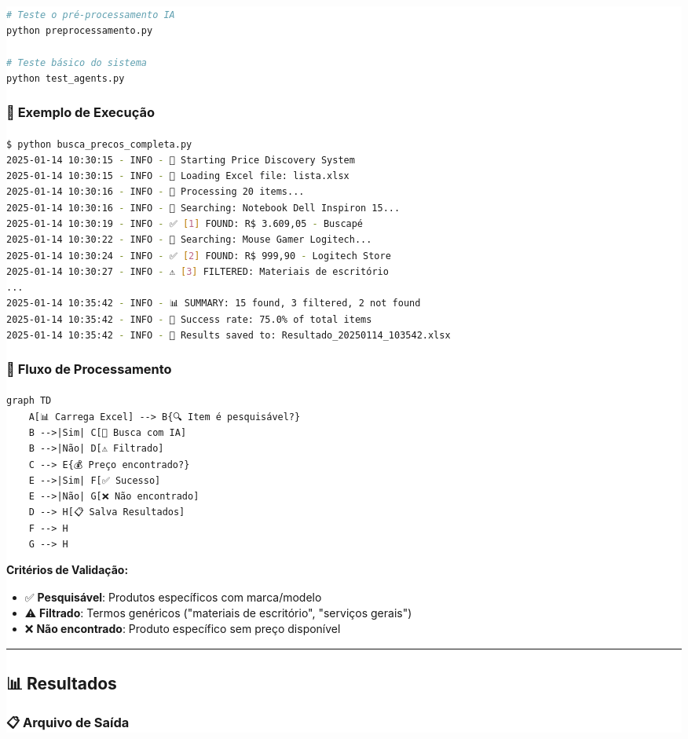 ```bash
# Teste o pré-processamento IA
python preprocessamento.py

# Teste básico do sistema
python test_agents.py
```

### 📱 **Exemplo de Execução**

```bash
$ python busca_precos_completa.py
2025-01-14 10:30:15 - INFO - 🚀 Starting Price Discovery System
2025-01-14 10:30:15 - INFO - 📂 Loading Excel file: lista.xlsx
2025-01-14 10:30:16 - INFO - 🔢 Processing 20 items...
2025-01-14 10:30:16 - INFO - 🤖 Searching: Notebook Dell Inspiron 15...
2025-01-14 10:30:19 - INFO - ✅ [1] FOUND: R$ 3.609,05 - Buscapé
2025-01-14 10:30:22 - INFO - 🤖 Searching: Mouse Gamer Logitech...
2025-01-14 10:30:24 - INFO - ✅ [2] FOUND: R$ 999,90 - Logitech Store
2025-01-14 10:30:27 - INFO - ⚠️ [3] FILTERED: Materiais de escritório
...
2025-01-14 10:35:42 - INFO - 📊 SUMMARY: 15 found, 3 filtered, 2 not found
2025-01-14 10:35:42 - INFO - 🎯 Success rate: 75.0% of total items
2025-01-14 10:35:42 - INFO - 💾 Results saved to: Resultado_20250114_103542.xlsx
```

### 🔄 **Fluxo de Processamento**

```mermaid
graph TD
    A[📊 Carrega Excel] --> B{🔍 Item é pesquisável?}
    B -->|Sim| C[🤖 Busca com IA]
    B -->|Não| D[⚠️ Filtrado]
    C --> E{💰 Preço encontrado?}
    E -->|Sim| F[✅ Sucesso]
    E -->|Não| G[❌ Não encontrado]
    D --> H[📋 Salva Resultados]
    F --> H
    G --> H
```

**Critérios de Validação:**

- ✅ **Pesquisável**: Produtos específicos com marca/modelo
- ⚠️ **Filtrado**: Termos genéricos ("materiais de escritório", "serviços gerais")
- ❌ **Não encontrado**: Produto específico sem preço disponível

---

## 📊 Resultados

### 📋 **Arquivo de Saída**
